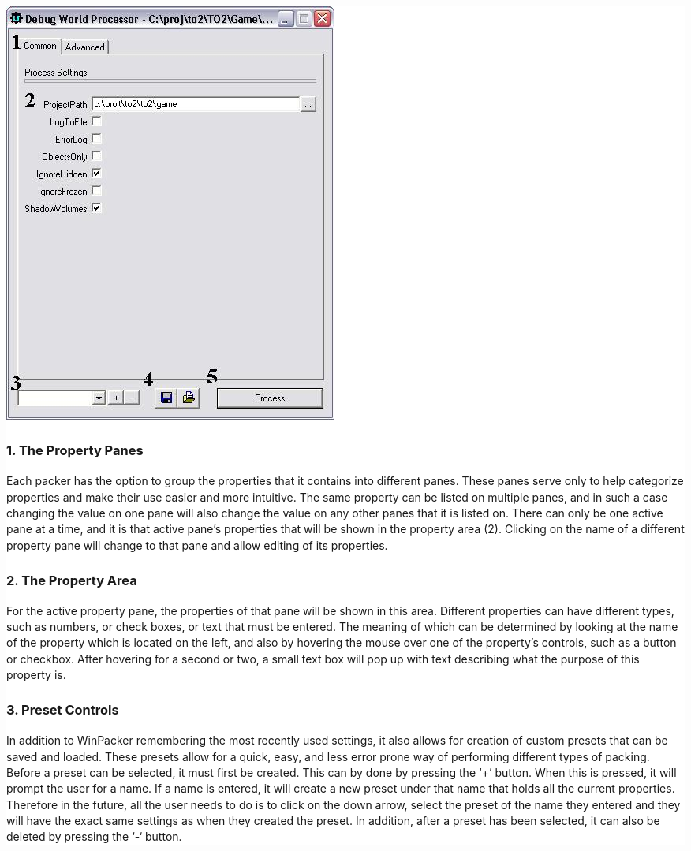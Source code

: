 ![WinPacker001](images/WinPacker001.jpg)

### 1. The Property Panes
Each packer has the option to group the properties that it contains into different panes. These panes serve only to help categorize properties and make their use easier and more intuitive. The same property can be listed on multiple panes, and in such a case changing the value on one pane will also change the value on any other panes that it is listed on. There can only be one active pane at a time, and it is that active pane’s properties that will be shown in the property area (2). Clicking on the name of a different property pane will change to that pane and allow editing of its properties.

### 2. The Property Area
For the active property pane, the properties of that pane will be shown in this area. Different properties can have different types, such as numbers, or check boxes, or text that must be entered. The meaning of which can be determined by looking at the name of the property which is located on the left, and also by hovering the mouse over one of the property’s controls, such as a button or checkbox. After hovering for a second or two, a small text box will pop up with text describing what the purpose of this property is.

### 3. Preset Controls
In addition to WinPacker remembering the most recently used settings, it also allows for creation of custom presets that can be saved and loaded. These presets allow for a quick, easy, and less error prone way of performing different types of packing. Before a preset can be selected, it must first be created. This can by done by pressing the ‘+’ button. When this is pressed, it will prompt the user for a name. If a name is entered, it will create a new preset under that name that holds all the current properties. Therefore in the future, all the user needs to do is to click on the down arrow, select the preset of the name they entered and they will have the exact same settings as when they created the preset. In addition, after a preset has been selected, it can also be deleted by pressing the ‘-‘ button.
